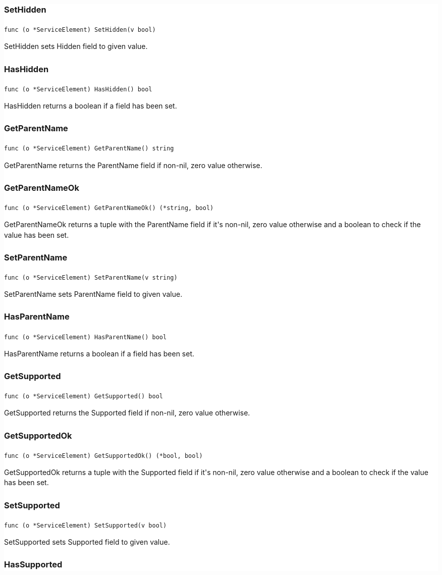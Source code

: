 ### SetHidden

`func (o *ServiceElement) SetHidden(v bool)`

SetHidden sets Hidden field to given value.

### HasHidden

`func (o *ServiceElement) HasHidden() bool`

HasHidden returns a boolean if a field has been set.

### GetParentName

`func (o *ServiceElement) GetParentName() string`

GetParentName returns the ParentName field if non-nil, zero value otherwise.

### GetParentNameOk

`func (o *ServiceElement) GetParentNameOk() (*string, bool)`

GetParentNameOk returns a tuple with the ParentName field if it's non-nil, zero value otherwise
and a boolean to check if the value has been set.

### SetParentName

`func (o *ServiceElement) SetParentName(v string)`

SetParentName sets ParentName field to given value.

### HasParentName

`func (o *ServiceElement) HasParentName() bool`

HasParentName returns a boolean if a field has been set.

### GetSupported

`func (o *ServiceElement) GetSupported() bool`

GetSupported returns the Supported field if non-nil, zero value otherwise.

### GetSupportedOk

`func (o *ServiceElement) GetSupportedOk() (*bool, bool)`

GetSupportedOk returns a tuple with the Supported field if it's non-nil, zero value otherwise
and a boolean to check if the value has been set.

### SetSupported

`func (o *ServiceElement) SetSupported(v bool)`

SetSupported sets Supported field to given value.

### HasSupported
